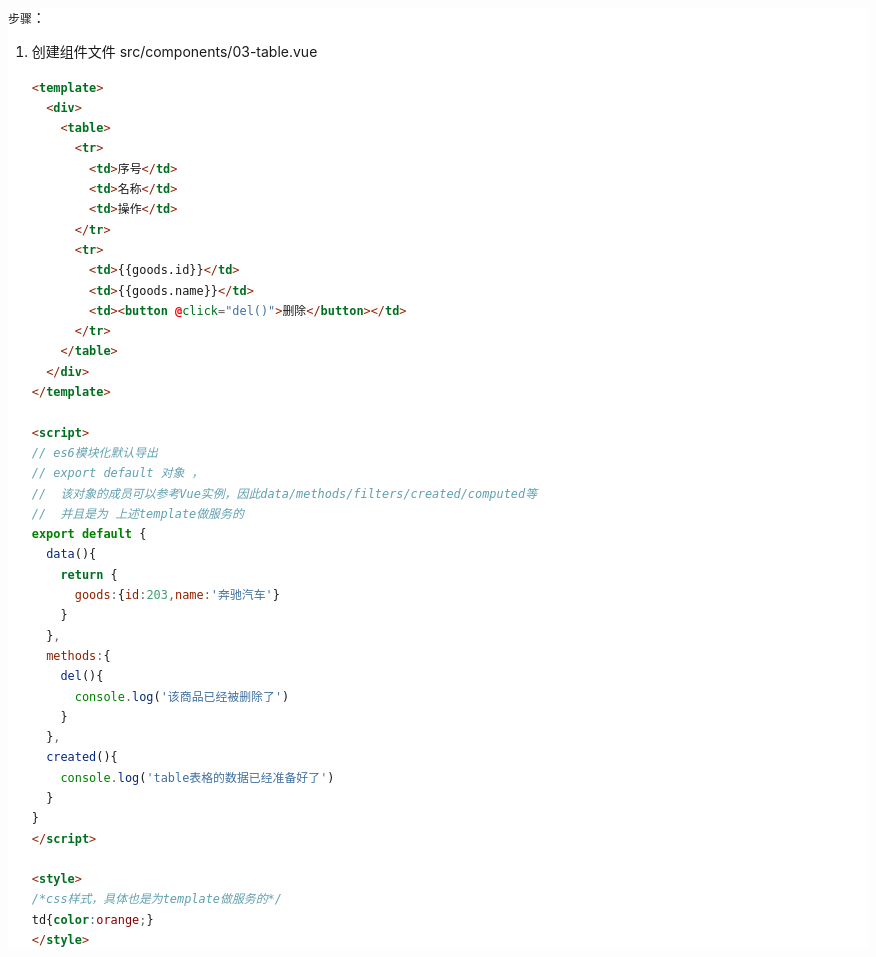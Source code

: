 

`步骤`：

1. 创建组件文件 src/components/03-table.vue

   ```html
   <template>
     <div>
       <table>
         <tr>
           <td>序号</td>
           <td>名称</td>
           <td>操作</td>
         </tr>
         <tr>
           <td>{{goods.id}}</td>
           <td>{{goods.name}}</td>
           <td><button @click="del()">删除</button></td>
         </tr>
       </table>
     </div>
   </template>
   
   <script>
   // es6模块化默认导出
   // export default 对象 ，
   //  该对象的成员可以参考Vue实例，因此data/methods/filters/created/computed等
   //  并且是为 上述template做服务的
   export default {
     data(){
       return {
         goods:{id:203,name:'奔驰汽车'}
       }
     },
     methods:{
       del(){
         console.log('该商品已经被删除了')
       }
     },
     created(){
       console.log('table表格的数据已经准备好了')
     }
   }
   </script>
   
   <style>
   /*css样式，具体也是为template做服务的*/
   td{color:orange;}
   </style>
   
   
   ```
